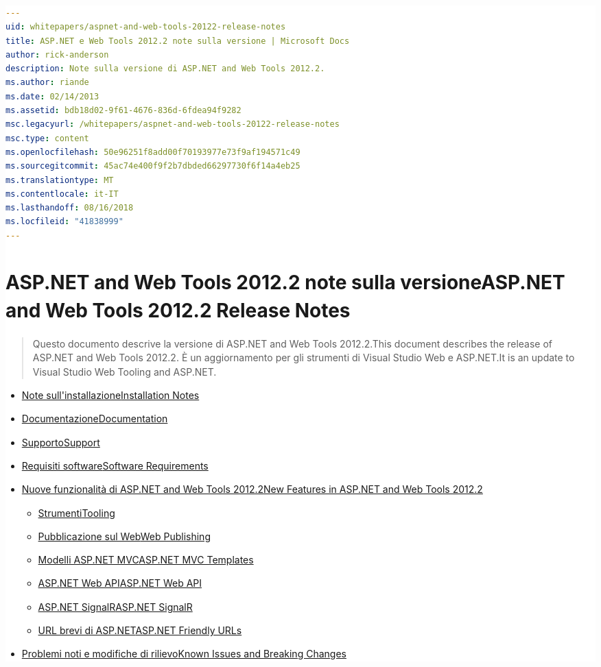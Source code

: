 ```yaml
---
uid: whitepapers/aspnet-and-web-tools-20122-release-notes
title: ASP.NET e Web Tools 2012.2 note sulla versione | Microsoft Docs
author: rick-anderson
description: Note sulla versione di ASP.NET and Web Tools 2012.2.
ms.author: riande
ms.date: 02/14/2013
ms.assetid: bdb18d02-9f61-4676-836d-6fdea94f9282
msc.legacyurl: /whitepapers/aspnet-and-web-tools-20122-release-notes
msc.type: content
ms.openlocfilehash: 50e96251f8add00f70193977e73f9af194571c49
ms.sourcegitcommit: 45ac74e400f9f2b7dbded66297730f6f14a4eb25
ms.translationtype: MT
ms.contentlocale: it-IT
ms.lasthandoff: 08/16/2018
ms.locfileid: "41838999"
---
```

<a name="aspnet-and-web-tools-20122-release-notes"></a><span data-ttu-id="f0acd-103">ASP.NET and Web Tools 2012.2 note sulla versione</span><span class="sxs-lookup"><span data-stu-id="f0acd-103">ASP.NET and Web Tools 2012.2 Release Notes</span></span>
====================
> <span data-ttu-id="f0acd-104">Questo documento descrive la versione di ASP.NET and Web Tools 2012.2.</span><span class="sxs-lookup"><span data-stu-id="f0acd-104">This document describes the release of ASP.NET and Web Tools 2012.2.</span></span> <span data-ttu-id="f0acd-105">È un aggiornamento per gli strumenti di Visual Studio Web e ASP.NET.</span><span class="sxs-lookup"><span data-stu-id="f0acd-105">It is an update to Visual Studio Web Tooling and ASP.NET.</span></span>


- [<span data-ttu-id="f0acd-106">Note sull'installazione</span><span class="sxs-lookup"><span data-stu-id="f0acd-106">Installation Notes</span></span>](#_Installation)
- [<span data-ttu-id="f0acd-107">Documentazione</span><span class="sxs-lookup"><span data-stu-id="f0acd-107">Documentation</span></span>](#_Documentation)
- [<span data-ttu-id="f0acd-108">Supporto</span><span class="sxs-lookup"><span data-stu-id="f0acd-108">Support</span></span>](#_Support)
- [<span data-ttu-id="f0acd-109">Requisiti software</span><span class="sxs-lookup"><span data-stu-id="f0acd-109">Software Requirements</span></span>](#_Software_Requirements)
- [<span data-ttu-id="f0acd-110">Nuove funzionalità di ASP.NET and Web Tools 2012.2</span><span class="sxs-lookup"><span data-stu-id="f0acd-110">New Features in ASP.NET and Web Tools 2012.2</span></span>](#_New_Features_in)

    - [<span data-ttu-id="f0acd-111">Strumenti</span><span class="sxs-lookup"><span data-stu-id="f0acd-111">Tooling</span></span>](#_Tooling)
    - [<span data-ttu-id="f0acd-112">Pubblicazione sul Web</span><span class="sxs-lookup"><span data-stu-id="f0acd-112">Web Publishing</span></span>](#_Web_Publishing)
    - [<span data-ttu-id="f0acd-113">Modelli ASP.NET MVC</span><span class="sxs-lookup"><span data-stu-id="f0acd-113">ASP.NET MVC Templates</span></span>](#_Templates)
    - [<span data-ttu-id="f0acd-114">ASP.NET Web API</span><span class="sxs-lookup"><span data-stu-id="f0acd-114">ASP.NET Web API</span></span>](#_ASP.NET_Web_API)

    - [<span data-ttu-id="f0acd-115">ASP.NET SignalR</span><span class="sxs-lookup"><span data-stu-id="f0acd-115">ASP.NET SignalR</span></span>](#_ASP.NET_SignalR)
    - [<span data-ttu-id="f0acd-116">URL brevi di ASP.NET</span><span class="sxs-lookup"><span data-stu-id="f0acd-116">ASP.NET Friendly URLs</span></span>](#_ASP.NET_Friendly_URLs)
- [<span data-ttu-id="f0acd-117">Problemi noti e modifiche di rilievo</span><span class="sxs-lookup"><span data-stu-id="f0acd-117">Known Issues and Breaking Changes</span></span>](#_Known_Issues_and)
